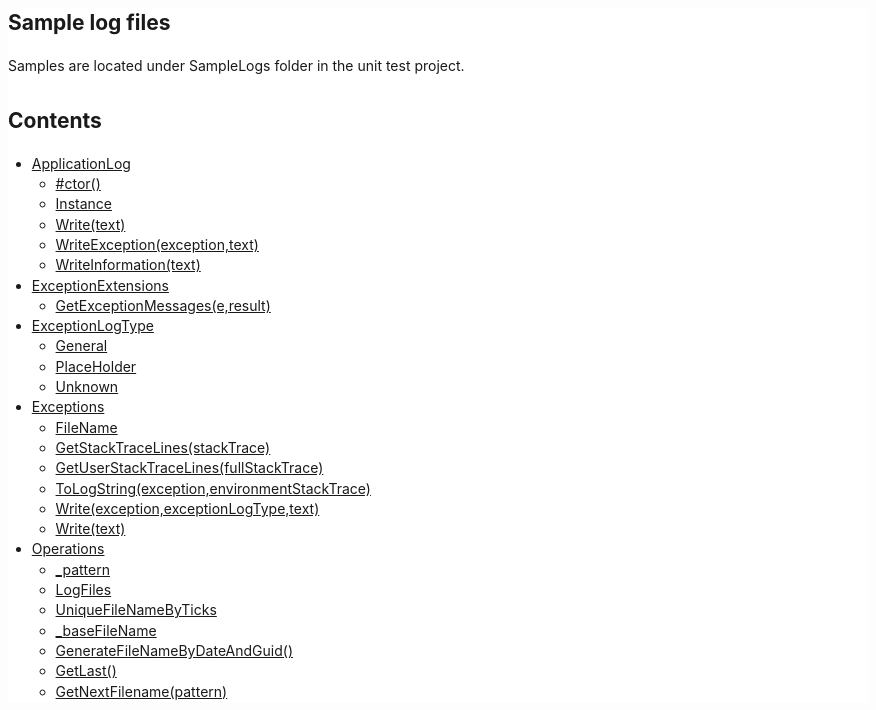 ## Sample log files

Samples are located under SampleLogs folder in the unit test project.

## Contents

- [ApplicationLog](#T-ServiceLogLibrary-Classes-ApplicationLog 'ServiceLogLibrary.Classes.ApplicationLog')
  - [#ctor()](#M-ServiceLogLibrary-Classes-ApplicationLog-#ctor 'ServiceLogLibrary.Classes.ApplicationLog.#ctor')
  - [Instance](#P-ServiceLogLibrary-Classes-ApplicationLog-Instance 'ServiceLogLibrary.Classes.ApplicationLog.Instance')
  - [Write(text)](#M-ServiceLogLibrary-Classes-ApplicationLog-Write-System-String- 'ServiceLogLibrary.Classes.ApplicationLog.Write(System.String)')
  - [WriteException(exception,text)](#M-ServiceLogLibrary-Classes-ApplicationLog-WriteException-System-Exception,System-String- 'ServiceLogLibrary.Classes.ApplicationLog.WriteException(System.Exception,System.String)')
  - [WriteInformation(text)](#M-ServiceLogLibrary-Classes-ApplicationLog-WriteInformation-System-String- 'ServiceLogLibrary.Classes.ApplicationLog.WriteInformation(System.String)')
- [ExceptionExtensions](#T-ServiceLogLibrary-Classes-ExceptionExtensions 'ServiceLogLibrary.Classes.ExceptionExtensions')
  - [GetExceptionMessages(e,result)](#M-ServiceLogLibrary-Classes-ExceptionExtensions-GetExceptionMessages-System-Exception,System-String- 'ServiceLogLibrary.Classes.ExceptionExtensions.GetExceptionMessages(System.Exception,System.String)')
- [ExceptionLogType](#T-ServiceLogLibrary-Classes-ExceptionLogType 'ServiceLogLibrary.Classes.ExceptionLogType')
  - [General](#F-ServiceLogLibrary-Classes-ExceptionLogType-General 'ServiceLogLibrary.Classes.ExceptionLogType.General')
  - [PlaceHolder](#F-ServiceLogLibrary-Classes-ExceptionLogType-PlaceHolder 'ServiceLogLibrary.Classes.ExceptionLogType.PlaceHolder')
  - [Unknown](#F-ServiceLogLibrary-Classes-ExceptionLogType-Unknown 'ServiceLogLibrary.Classes.ExceptionLogType.Unknown')
- [Exceptions](#T-ServiceLogLibrary-Classes-Exceptions 'ServiceLogLibrary.Classes.Exceptions')
  - [FileName](#F-ServiceLogLibrary-Classes-Exceptions-FileName 'ServiceLogLibrary.Classes.Exceptions.FileName')
  - [GetStackTraceLines(stackTrace)](#M-ServiceLogLibrary-Classes-Exceptions-GetStackTraceLines-System-String- 'ServiceLogLibrary.Classes.Exceptions.GetStackTraceLines(System.String)')
  - [GetUserStackTraceLines(fullStackTrace)](#M-ServiceLogLibrary-Classes-Exceptions-GetUserStackTraceLines-System-String- 'ServiceLogLibrary.Classes.Exceptions.GetUserStackTraceLines(System.String)')
  - [ToLogString(exception,environmentStackTrace)](#M-ServiceLogLibrary-Classes-Exceptions-ToLogString-System-Exception,System-String- 'ServiceLogLibrary.Classes.Exceptions.ToLogString(System.Exception,System.String)')
  - [Write(exception,exceptionLogType,text)](#M-ServiceLogLibrary-Classes-Exceptions-Write-System-Exception,ServiceLogLibrary-Classes-ExceptionLogType,System-String- 'ServiceLogLibrary.Classes.Exceptions.Write(System.Exception,ServiceLogLibrary.Classes.ExceptionLogType,System.String)')
  - [Write(text)](#M-ServiceLogLibrary-Classes-Exceptions-Write-System-String- 'ServiceLogLibrary.Classes.Exceptions.Write(System.String)')
- [Operations](#T-ServiceLogLibrary-Classes-Operations 'ServiceLogLibrary.Classes.Operations')
  - [_pattern](#F-ServiceLogLibrary-Classes-Operations-_pattern 'ServiceLogLibrary.Classes.Operations._pattern')
  - [LogFiles](#P-ServiceLogLibrary-Classes-Operations-LogFiles 'ServiceLogLibrary.Classes.Operations.LogFiles')
  - [UniqueFileNameByTicks](#P-ServiceLogLibrary-Classes-Operations-UniqueFileNameByTicks 'ServiceLogLibrary.Classes.Operations.UniqueFileNameByTicks')
  - [_baseFileName](#P-ServiceLogLibrary-Classes-Operations-_baseFileName 'ServiceLogLibrary.Classes.Operations._baseFileName')
  - [GenerateFileNameByDateAndGuid()](#M-ServiceLogLibrary-Classes-Operations-GenerateFileNameByDateAndGuid 'ServiceLogLibrary.Classes.Operations.GenerateFileNameByDateAndGuid')
  - [GetLast()](#M-ServiceLogLibrary-Classes-Operations-GetLast 'ServiceLogLibrary.Classes.Operations.GetLast')
  - [GetNextFilename(pattern)](#M-ServiceLogLibrary-Classes-Operations-GetNextFilename-System-String- 'ServiceLogLibrary.Classes.Operations.GetNextFilename(System.String)')